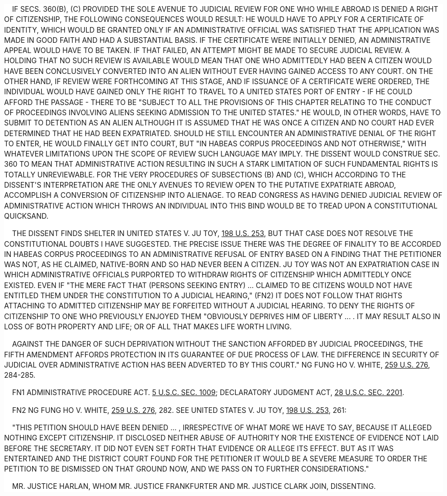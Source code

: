     IF SECS. 360(B), (C) PROVIDED THE SOLE AVENUE TO JUDICIAL REVIEW FOR ONE WHO WHILE ABROAD IS DENIED A RIGHT OF CITIZENSHIP, THE FOLLOWING CONSEQUENCES WOULD RESULT:  HE WOULD HAVE TO APPLY FOR A CERTIFICATE OF IDENTITY, WHICH WOULD BE GRANTED ONLY IF AN ADMINISTRATIVE OFFICIAL WAS SATISFIED THAT THE APPLICATION WAS MADE IN GOOD FAITH AND HAD A SUBSTANTIAL BASIS.  IF THE CERTIFICATE WERE INITIALLY DENIED, AN ADMINISTRATIVE APPEAL WOULD HAVE TO BE TAKEN.  IF THAT FAILED, AN ATTEMPT MIGHT BE MADE TO SECURE JUDICIAL REVIEW.  A HOLDING THAT NO SUCH REVIEW IS AVAILABLE WOULD MEAN THAT ONE WHO ADMITTEDLY HAD BEEN A CITIZEN WOULD HAVE BEEN CONCLUSIVELY CONVERTED INTO AN ALIEN WITHOUT EVER HAVING GAINED ACCESS TO ANY COURT.  ON THE OTHER HAND, IF REVIEW WERE FORTHCOMING AT THIS STAGE, AND IF ISSUANCE OF A CERTIFICATE WERE ORDERED, THE INDIVIDUAL WOULD HAVE GAINED ONLY THE RIGHT TO TRAVEL TO A UNITED STATES PORT OF ENTRY - IF HE COULD AFFORD THE PASSAGE - THERE TO BE "SUBJECT TO ALL THE PROVISIONS OF THIS CHAPTER RELATING TO THE CONDUCT OF PROCEEDINGS INVOLVING ALIENS SEEKING ADMISSION TO THE UNITED STATES."  HE WOULD, IN OTHER WORDS, HAVE TO SUBMIT TO DETENTION AS AN ALIEN ALTHOUGH IT IS ASSUMED THAT HE WAS ONCE A CITIZEN AND NO COURT HAD EVER DETERMINED THAT HE HAD BEEN EXPATRIATED.  SHOULD HE STILL ENCOUNTER AN ADMINISTRATIVE DENIAL OF THE RIGHT TO ENTER, HE WOULD FINALLY GET INTO COURT, BUT "IN HABEAS CORPUS PROCEEDINGS AND NOT OTHERWISE," WITH WHATEVER LIMITATIONS UPON THE SCOPE OF REVIEW SUCH LANGUAGE MAY IMPLY.    THE DISSENT WOULD CONSTRUE SEC. 360 TO MEAN THAT ADMINISTRATIVE ACTION RESULTING IN SUCH A STARK LIMITATION OF SUCH FUNDAMENTAL RIGHTS IS TOTALLY UNREVIEWABLE.  FOR THE VERY PROCEDURES OF SUBSECTIONS (B) AND (C), WHICH ACCORDING TO THE DISSENT'S INTERPRETATION ARE THE ONLY AVENUES TO REVIEW OPEN TO THE PUTATIVE EXPATRIATE ABROAD, ACCOMPLISH A CONVERSION OF CITIZENSHIP INTO ALIENAGE.   TO READ CONGRESS AS HAVING DENIED JUDICIAL REVIEW OF ADMINISTRATIVE ACTION WHICH THROWS AN INDIVIDUAL INTO THIS BIND WOULD BE TO TREAD UPON A CONSTITUTIONAL QUICKSAND.

    THE DISSENT FINDS SHELTER IN UNITED STATES V. JU TOY, [198 U.S. 253][/us/courts/scotus/usReporter/198/253], BUT THAT CASE DOES NOT RESOLVE THE CONSTITUTIONAL DOUBTS I HAVE SUGGESTED.  THE PRECISE ISSUE THERE WAS THE DEGREE OF FINALITY TO BE ACCORDED IN HABEAS CORPUS PROCEEDINGS TO AN ADMINISTRATIVE REFUSAL OF ENTRY BASED ON A FINDING THAT THE PETITIONER WAS NOT, AS HE CLAIMED, NATIVE-BORN AND SO HAD NEVER BEEN A CITIZEN.  JU TOY WAS NOT AN EXPATRIATION CASE IN WHICH ADMINISTRATIVE OFFICIALS PURPORTED TO WITHDRAW RIGHTS OF CITIZENSHIP WHICH ADMITTEDLY ONCE EXISTED.  EVEN IF "THE MERE FACT THAT (PERSONS SEEKING ENTRY)  ...  CLAIMED TO BE CITIZENS WOULD NOT HAVE ENTITLED THEM UNDER THE CONSTITUTION TO A JUDICIAL HEARING," (FN2) IT DOES NOT FOLLOW THAT RIGHTS ATTACHING TO ADMITTED CITIZENSHIP MAY BE FORFEITED WITHOUT A JUDICIAL HEARING.  TO DENY THE RIGHTS OF CITIZENSHIP TO ONE WHO PREVIOUSLY ENJOYED THEM "OBVIOUSLY DEPRIVES HIM OF LIBERTY  ...  .  IT MAY RESULT ALSO IN LOSS OF BOTH PROPERTY AND LIFE; OR OF ALL THAT MAKES LIFE WORTH LIVING.

    AGAINST THE DANGER OF SUCH DEPRIVATION WITHOUT THE SANCTION AFFORDED BY JUDICIAL PROCEEDINGS, THE FIFTH AMENDMENT AFFORDS PROTECTION IN ITS GUARANTEE OF DUE PROCESS OF LAW.  THE DIFFERENCE IN SECURITY OF JUDICIAL OVER ADMINISTRATIVE ACTION HAS BEEN ADVERTED TO BY THIS COURT."  NG FUNG HO V. WHITE, [259 U.S. 276][/us/courts/scotus/usReporter/259/276], 284-285.

    FN1  ADMINISTRATIVE PROCEDURE ACT.  [5 U.S.C. SEC. 1009][/us/usc/t5/s1009]; DECLARATORY JUDGMENT ACT, [28 U.S.C. SEC. 2201][/us/usc/t28/s2201].

    FN2  NG FUNG HO V. WHITE, [259 U.S. 276][/us/courts/scotus/usReporter/259/276], 282.  SEE UNITED STATES V. JU TOY, [198 U.S. 253][/us/courts/scotus/usReporter/198/253], 261:

    "THIS PETITION SHOULD HAVE BEEN DENIED  ...  , IRRESPECTIVE OF WHAT MORE WE HAVE TO SAY, BECAUSE IT ALLEGED NOTHING EXCEPT CITIZENSHIP.  IT DISCLOSED NEITHER ABUSE OF AUTHORITY NOR THE EXISTENCE OF EVIDENCE NOT LAID BEFORE THE SECRETARY.  IT DID NOT EVEN SET FORTH THAT EVIDENCE OR ALLEGE ITS EFFECT.  BUT AS IT WAS ENTERTAINED AND THE DISTRICT COURT FOUND FOR THE PETITIONER IT WOULD BE A SEVERE MEASURE TO ORDER THE PETITION TO BE DISMISSED ON THAT GROUND NOW, AND WE PASS ON TO FURTHER CONSIDERATIONS."

    MR. JUSTICE HARLAN, WHOM MR. JUSTICE FRANKFURTER AND MR. JUSTICE CLARK JOIN, DISSENTING.


[/us/courts/scotus/usReporter/369/367]: https://publicdocs.github.io/go/links?ns=uslm-x&ref=%2Fus%2Fcourts%2Fscotus%2FusReporter%2F369%2F367
[/us/usc/t28/s1252]: https://publicdocs.github.io/go/links?ns=uslm&ref=%2Fus%2Fusc%2Ft28%2Fs1252
[/us/stat/48/955]: https://publicdocs.github.io/go/links?ns=uslm&ref=%2Fus%2Fstat%2F48%2F955
[/us/usc/t28/s2201]: https://publicdocs.github.io/go/links?ns=uslm&ref=%2Fus%2Fusc%2Ft28%2Fs2201
[/us/stat/60/243]: https://publicdocs.github.io/go/links?ns=uslm&ref=%2Fus%2Fstat%2F60%2F243
[/us/usc/t5/s1009]: https://publicdocs.github.io/go/links?ns=uslm&ref=%2Fus%2Fusc%2Ft5%2Fs1009
[/us/stat/60/244]: https://publicdocs.github.io/go/links?ns=uslm&ref=%2Fus%2Fstat%2F60%2F244
[/us/usc/t5/s1011]: https://publicdocs.github.io/go/links?ns=uslm&ref=%2Fus%2Fusc%2Ft5%2Fs1011
[/us/courts/scotus/usReporter/307/325]: https://publicdocs.github.io/go/links?ns=uslm-x&ref=%2Fus%2Fcourts%2Fscotus%2FusReporter%2F307%2F325
[/us/courts/scotus/usReporter/340/162]: https://publicdocs.github.io/go/links?ns=uslm-x&ref=%2Fus%2Fcourts%2Fscotus%2FusReporter%2F340%2F162
[/us/courts/scotus/usReporter/363/603]: https://publicdocs.github.io/go/links?ns=uslm-x&ref=%2Fus%2Fcourts%2Fscotus%2FusReporter%2F363%2F603
[/us/stat/54/1137]: https://publicdocs.github.io/go/links?ns=uslm&ref=%2Fus%2Fstat%2F54%2F1137
[/us/courts/scotus/usReporter/349/48]: https://publicdocs.github.io/go/links?ns=uslm-x&ref=%2Fus%2Fcourts%2Fscotus%2FusReporter%2F349%2F48
[/us/courts/scotus/usReporter/352/180]: https://publicdocs.github.io/go/links?ns=uslm-x&ref=%2Fus%2Fcourts%2Fscotus%2FusReporter%2F352%2F180
[/us/stat/66/163]: https://publicdocs.github.io/go/links?ns=uslm&ref=%2Fus%2Fstat%2F66%2F163
[/us/usc/t8/s1481]: https://publicdocs.github.io/go/links?ns=uslm&ref=%2Fus%2Fusc%2Ft8%2Fs1481
[/us/usc/t50a/s454]: https://publicdocs.github.io/go/links?ns=uslm&ref=%2Fus%2Fusc%2Ft50a%2Fs454
[/us/courts/scotus/usReporter/356/86]: https://publicdocs.github.io/go/links?ns=uslm-x&ref=%2Fus%2Fcourts%2Fscotus%2FusReporter%2F356%2F86
[/us/courts/scotus/usReporter/365/808]: https://publicdocs.github.io/go/links?ns=uslm-x&ref=%2Fus%2Fcourts%2Fscotus%2FusReporter%2F365%2F808
[/us/usc/t28/s1252]: https://publicdocs.github.io/go/links?ns=uslm&ref=%2Fus%2Fusc%2Ft28%2Fs1252
[/us/usc/t28/s1253]: https://publicdocs.github.io/go/links?ns=uslm&ref=%2Fus%2Fusc%2Ft28%2Fs1253
[/us/usc/t28/s1252]: https://publicdocs.github.io/go/links?ns=uslm&ref=%2Fus%2Fusc%2Ft28%2Fs1252
[/us/usc/t28/s2282]: https://publicdocs.github.io/go/links?ns=uslm&ref=%2Fus%2Fusc%2Ft28%2Fs2282
[/us/courts/scotus/usReporter/365/465]: https://publicdocs.github.io/go/links?ns=uslm-x&ref=%2Fus%2Fcourts%2Fscotus%2FusReporter%2F365%2F465
[/us/courts/scotus/usReporter/304/243]: https://publicdocs.github.io/go/links?ns=uslm-x&ref=%2Fus%2Fcourts%2Fscotus%2FusReporter%2F304%2F243
[/us/stat/66/163]: https://publicdocs.github.io/go/links?ns=uslm&ref=%2Fus%2Fstat%2F66%2F163
[/us/usc/t8/s1503]: https://publicdocs.github.io/go/links?ns=uslm&ref=%2Fus%2Fusc%2Ft8%2Fs1503
[/us/stat/66/163]: https://publicdocs.github.io/go/links?ns=uslm&ref=%2Fus%2Fstat%2F66%2F163
[/us/usc/t8/s1503]: https://publicdocs.github.io/go/links?ns=uslm&ref=%2Fus%2Fusc%2Ft8%2Fs1503
[/us/stat/54/1137]: https://publicdocs.github.io/go/links?ns=uslm&ref=%2Fus%2Fstat%2F54%2F1137
[/us/courts/scotus/usReporter/353/194]: https://publicdocs.github.io/go/links?ns=uslm-x&ref=%2Fus%2Fcourts%2Fscotus%2FusReporter%2F353%2F194
[/us/courts/scotus/usReporter/198/253]: https://publicdocs.github.io/go/links?ns=uslm-x&ref=%2Fus%2Fcourts%2Fscotus%2FusReporter%2F198%2F253
[/us/courts/scotus/usReporter/259/276]: https://publicdocs.github.io/go/links?ns=uslm-x&ref=%2Fus%2Fcourts%2Fscotus%2FusReporter%2F259%2F276
[/us/usc/t5/s1009]: https://publicdocs.github.io/go/links?ns=uslm&ref=%2Fus%2Fusc%2Ft5%2Fs1009
[/us/usc/t28/s2201]: https://publicdocs.github.io/go/links?ns=uslm&ref=%2Fus%2Fusc%2Ft28%2Fs2201
[/us/courts/scotus/usReporter/259/276]: https://publicdocs.github.io/go/links?ns=uslm-x&ref=%2Fus%2Fcourts%2Fscotus%2FusReporter%2F259%2F276
[/us/courts/scotus/usReporter/198/253]: https://publicdocs.github.io/go/links?ns=uslm-x&ref=%2Fus%2Fcourts%2Fscotus%2FusReporter%2F198%2F253
[/us/usc/t28/s2201]: https://publicdocs.github.io/go/links?ns=uslm&ref=%2Fus%2Fusc%2Ft28%2Fs2201
[/us/stat/54/1137]: https://publicdocs.github.io/go/links?ns=uslm&ref=%2Fus%2Fstat%2F54%2F1137
[/us/courts/scotus/usReporter/198/253]: https://publicdocs.github.io/go/links?ns=uslm-x&ref=%2Fus%2Fcourts%2Fscotus%2FusReporter%2F198%2F253
[/us/courts/scotus/usReporter/259/276]: https://publicdocs.github.io/go/links?ns=uslm-x&ref=%2Fus%2Fcourts%2Fscotus%2FusReporter%2F259%2F276
[/us/stat/48/955]: https://publicdocs.github.io/go/links?ns=uslm&ref=%2Fus%2Fstat%2F48%2F955
[/us/usc/t28/s2201]: https://publicdocs.github.io/go/links?ns=uslm&ref=%2Fus%2Fusc%2Ft28%2Fs2201
[/us/courts/scotus/usReporter/307/325]: https://publicdocs.github.io/go/links?ns=uslm-x&ref=%2Fus%2Fcourts%2Fscotus%2FusReporter%2F307%2F325
[/us/courts/scotus/usReporter/307/325]: https://publicdocs.github.io/go/links?ns=uslm-x&ref=%2Fus%2Fcourts%2Fscotus%2FusReporter%2F307%2F325
[/us/courts/scotus/usReporter/340/162]: https://publicdocs.github.io/go/links?ns=uslm-x&ref=%2Fus%2Fcourts%2Fscotus%2FusReporter%2F340%2F162
[/us/courts/scotus/usReporter/363/603]: https://publicdocs.github.io/go/links?ns=uslm-x&ref=%2Fus%2Fcourts%2Fscotus%2FusReporter%2F363%2F603
[/us/courts/scotus/usReporter/349/48]: https://publicdocs.github.io/go/links?ns=uslm-x&ref=%2Fus%2Fcourts%2Fscotus%2FusReporter%2F349%2F48
[/us/courts/scotus/usReporter/352/180]: https://publicdocs.github.io/go/links?ns=uslm-x&ref=%2Fus%2Fcourts%2Fscotus%2FusReporter%2F352%2F180
[/us/stat/66/273]: https://publicdocs.github.io/go/links?ns=uslm&ref=%2Fus%2Fstat%2F66%2F273
[/us/usc/t8/s1503]: https://publicdocs.github.io/go/links?ns=uslm&ref=%2Fus%2Fusc%2Ft8%2Fs1503
[/us/stat/54/1171]: https://publicdocs.github.io/go/links?ns=uslm&ref=%2Fus%2Fstat%2F54%2F1171
[/us/courts/scotus/usReporter/259/276]: https://publicdocs.github.io/go/links?ns=uslm-x&ref=%2Fus%2Fcourts%2Fscotus%2FusReporter%2F259%2F276
[/us/usc/t28/s2201]: https://publicdocs.github.io/go/links?ns=uslm&ref=%2Fus%2Fusc%2Ft28%2Fs2201
[/us/usc/t28/s2201]: https://publicdocs.github.io/go/links?ns=uslm&ref=%2Fus%2Fusc%2Ft28%2Fs2201
[/us/stat/75/650]: https://publicdocs.github.io/go/links?ns=uslm&ref=%2Fus%2Fstat%2F75%2F650
[/us/usc/t8/s1105]: https://publicdocs.github.io/go/links?ns=uslm&ref=%2Fus%2Fusc%2Ft8%2Fs1105